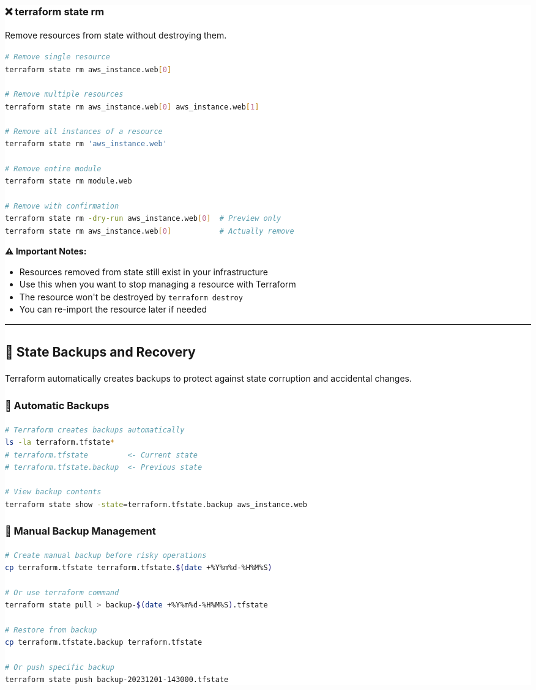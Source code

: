 ### ❌ terraform state rm

Remove resources from state without destroying them.

```bash
# Remove single resource
terraform state rm aws_instance.web[0]

# Remove multiple resources
terraform state rm aws_instance.web[0] aws_instance.web[1]

# Remove all instances of a resource
terraform state rm 'aws_instance.web'

# Remove entire module
terraform state rm module.web

# Remove with confirmation
terraform state rm -dry-run aws_instance.web[0]  # Preview only
terraform state rm aws_instance.web[0]           # Actually remove
```

**⚠️ Important Notes:**

- Resources removed from state still exist in your infrastructure
- Use this when you want to stop managing a resource with Terraform
- The resource won't be destroyed by `terraform destroy`
- You can re-import the resource later if needed

---

## 💾 State Backups and Recovery

Terraform automatically creates backups to protect against state corruption and accidental changes.

### 🔄 Automatic Backups

```bash
# Terraform creates backups automatically
ls -la terraform.tfstate*
# terraform.tfstate         <- Current state
# terraform.tfstate.backup  <- Previous state

# View backup contents
terraform state show -state=terraform.tfstate.backup aws_instance.web
```

### 📁 Manual Backup Management

```bash
# Create manual backup before risky operations
cp terraform.tfstate terraform.tfstate.$(date +%Y%m%d-%H%M%S)

# Or use terraform command
terraform state pull > backup-$(date +%Y%m%d-%H%M%S).tfstate

# Restore from backup
cp terraform.tfstate.backup terraform.tfstate

# Or push specific backup
terraform state push backup-20231201-143000.tfstate
```
